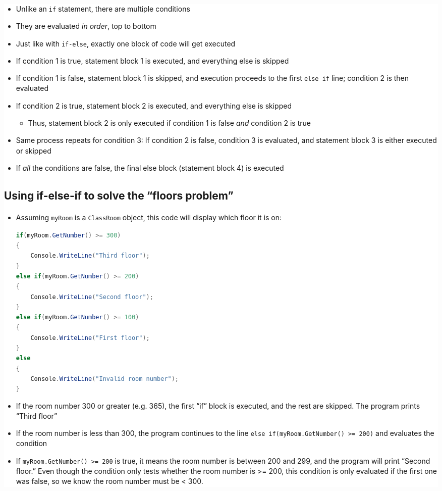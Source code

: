 - Unlike an `if` statement, there are multiple conditions

- They are evaluated *in order*, top to bottom

- Just like with `if-else`, exactly one block of code will get executed

- If condition 1 is true, statement block 1 is executed, and everything
  else is skipped

- If condition 1 is false, statement block 1 is skipped, and execution
  proceeds to the first `else if` line; condition 2 is then evaluated

- If condition 2 is true, statement block 2 is executed, and everything
  else is skipped

  - Thus, statement block 2 is only executed if condition 1 is false
    *and* condition 2 is true

- Same process repeats for condition 3: If condition 2 is false,
  condition 3 is evaluated, and statement block 3 is either executed or
  skipped

- If *all* the conditions are false, the final else block (statement
  block 4) is executed

## Using if-else-if to solve the “floors problem”

- Assuming `myRoom` is a `ClassRoom` object, this code will display
  which floor it is on:

  ``` csharp
  if(myRoom.GetNumber() >= 300)
  {
      Console.WriteLine("Third floor");
  }
  else if(myRoom.GetNumber() >= 200)
  {
      Console.WriteLine("Second floor");
  }
  else if(myRoom.GetNumber() >= 100)
  {
      Console.WriteLine("First floor");
  }
  else
  {
      Console.WriteLine("Invalid room number");
  }
  ```

- If the room number 300 or greater (e.g. 365), the first “if” block is
  executed, and the rest are skipped. The program prints “Third floor”

- If the room number is less than 300, the program continues to the line
  `else if(myRoom.GetNumber() >= 200)` and evaluates the condition

- If `myRoom.GetNumber() >= 200` is true, it means the room number is
  between 200 and 299, and the program will print “Second floor.” Even
  though the condition only tests whether the room number is \>= 200,
  this condition is only evaluated if the first one was false, so we
  know the room number must be \< 300.
